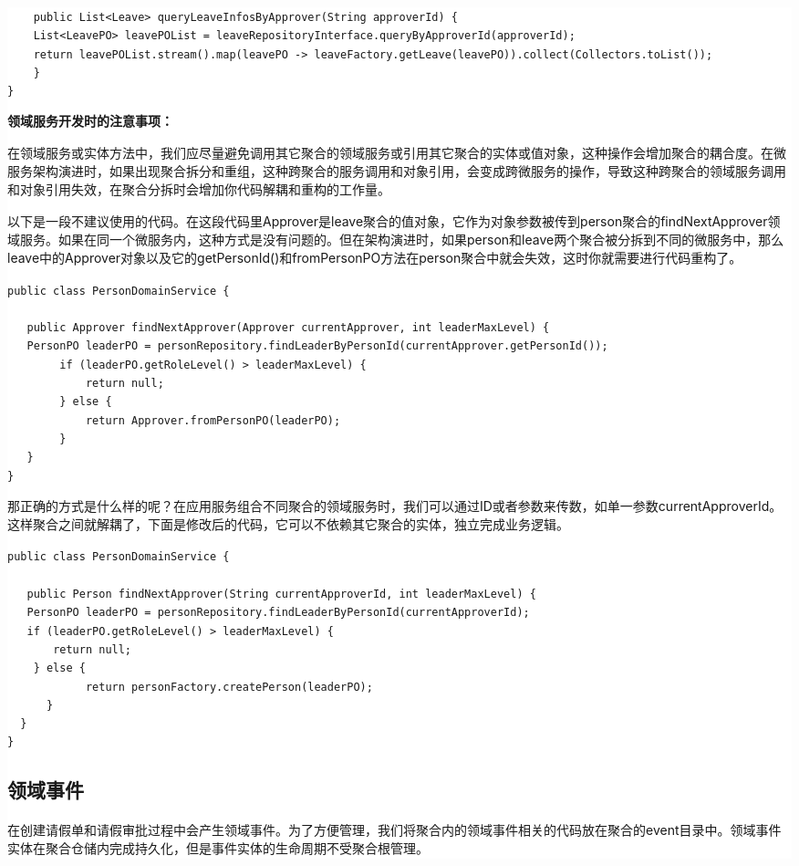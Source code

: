```
    public List<Leave> queryLeaveInfosByApprover(String approverId) {
    List<LeavePO> leavePOList = leaveRepositoryInterface.queryByApproverId(approverId);
    return leavePOList.stream().map(leavePO -> leaveFactory.getLeave(leavePO)).collect(Collectors.toList());
    }
}

```

**领域服务开发时的注意事项：**

在领域服务或实体方法中，我们应尽量避免调用其它聚合的领域服务或引用其它聚合的实体或值对象，这种操作会增加聚合的耦合度。在微服务架构演进时，如果出现聚合拆分和重组，这种跨聚合的服务调用和对象引用，会变成跨微服务的操作，导致这种跨聚合的领域服务调用和对象引用失效，在聚合分拆时会增加你代码解耦和重构的工作量。

以下是一段不建议使用的代码。在这段代码里Approver是leave聚合的值对象，它作为对象参数被传到person聚合的findNextApprover领域服务。如果在同一个微服务内，这种方式是没有问题的。但在架构演进时，如果person和leave两个聚合被分拆到不同的微服务中，那么leave中的Approver对象以及它的getPersonId()和fromPersonPO方法在person聚合中就会失效，这时你就需要进行代码重构了。

```
public class PersonDomainService {

   public Approver findNextApprover(Approver currentApprover, int leaderMaxLevel) {
   PersonPO leaderPO = personRepository.findLeaderByPersonId(currentApprover.getPersonId());
        if (leaderPO.getRoleLevel() > leaderMaxLevel) {
            return null;
        } else {
            return Approver.fromPersonPO(leaderPO);
        }
   }
}

```

那正确的方式是什么样的呢？在应用服务组合不同聚合的领域服务时，我们可以通过ID或者参数来传数，如单一参数currentApproverId。这样聚合之间就解耦了，下面是修改后的代码，它可以不依赖其它聚合的实体，独立完成业务逻辑。

```
public class PersonDomainService {
   
   public Person findNextApprover(String currentApproverId, int leaderMaxLevel) {
   PersonPO leaderPO = personRepository.findLeaderByPersonId(currentApproverId);
   if (leaderPO.getRoleLevel() > leaderMaxLevel) {
       return null;
    } else {
            return personFactory.createPerson(leaderPO);
      }
  }
}

```

## 领域事件

在创建请假单和请假审批过程中会产生领域事件。为了方便管理，我们将聚合内的领域事件相关的代码放在聚合的event目录中。领域事件实体在聚合仓储内完成持久化，但是事件实体的生命周期不受聚合根管理。
